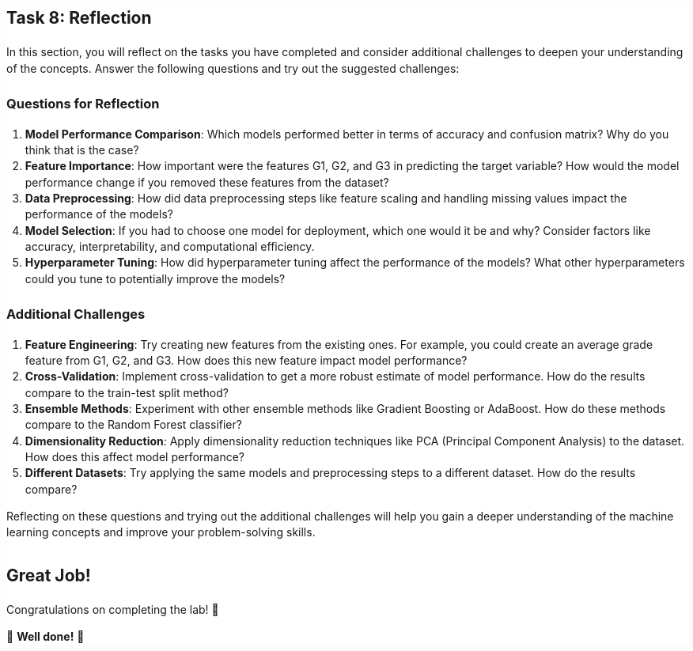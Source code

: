 ## Task 8: Reflection

In this section, you will reflect on the tasks you have completed and consider additional challenges to deepen your understanding of the concepts. Answer the following questions and try out the suggested challenges:

### Questions for Reflection

1. **Model Performance Comparison**: Which models performed better in terms of accuracy and confusion matrix? Why do you think that is the case?
2. **Feature Importance**: How important were the features G1, G2, and G3 in predicting the target variable? How would the model performance change if you removed these features from the dataset?
3. **Data Preprocessing**: How did data preprocessing steps like feature scaling and handling missing values impact the performance of the models?
4. **Model Selection**: If you had to choose one model for deployment, which one would it be and why? Consider factors like accuracy, interpretability, and computational efficiency.
5. **Hyperparameter Tuning**: How did hyperparameter tuning affect the performance of the models? What other hyperparameters could you tune to potentially improve the models?

### Additional Challenges

1. **Feature Engineering**: Try creating new features from the existing ones. For example, you could create an average grade feature from G1, G2, and G3. How does this new feature impact model performance?
2. **Cross-Validation**: Implement cross-validation to get a more robust estimate of model performance. How do the results compare to the train-test split method?
3. **Ensemble Methods**: Experiment with other ensemble methods like Gradient Boosting or AdaBoost. How do these methods compare to the Random Forest classifier?
4. **Dimensionality Reduction**: Apply dimensionality reduction techniques like PCA (Principal Component Analysis) to the dataset. How does this affect model performance?
5. **Different Datasets**: Try applying the same models and preprocessing steps to a different dataset. How do the results compare?

Reflecting on these questions and trying out the additional challenges will help you gain a deeper understanding of the machine learning concepts and improve your problem-solving skills.


## Great Job!

Congratulations on completing the lab! 🎉 


👏 **Well done!** 👏


